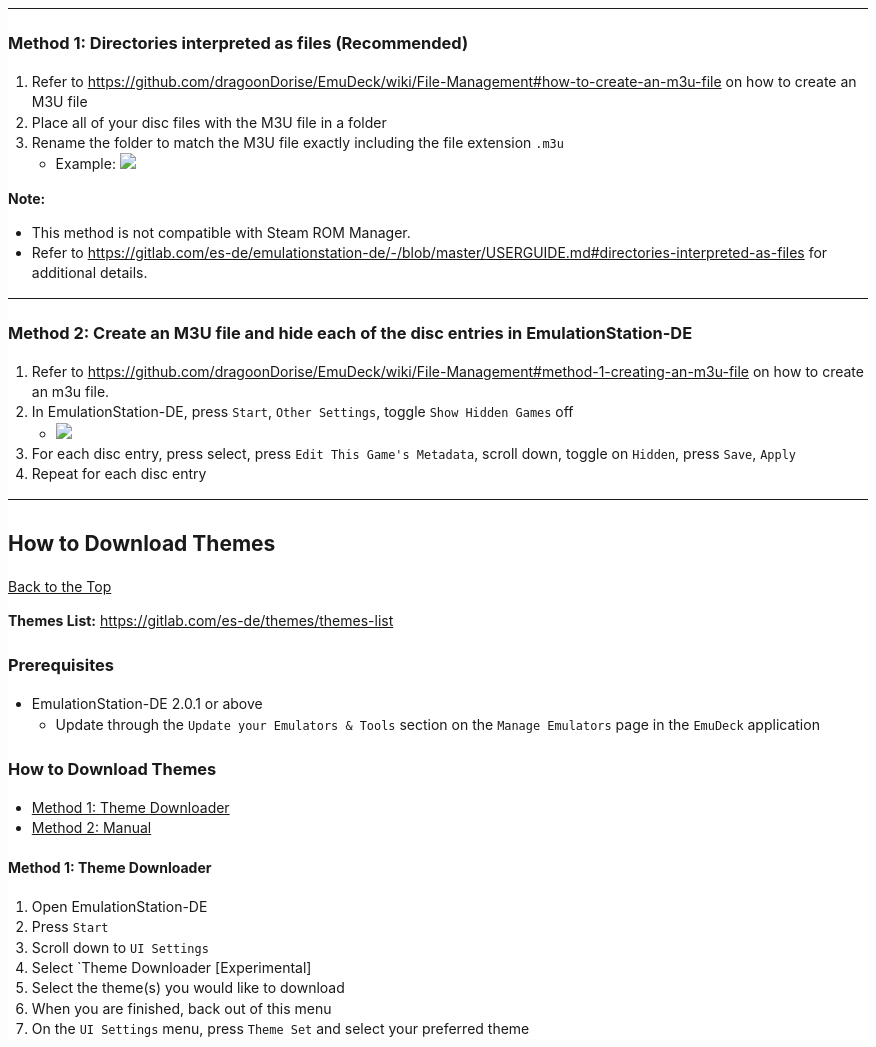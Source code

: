 
***

### Method 1:  Directories interpreted as files (Recommended)

1. Refer to https://github.com/dragoonDorise/EmuDeck/wiki/File-Management#how-to-create-an-m3u-file on how to create an M3U file
2. Place all of your disc files with the M3U file in a folder
3. Rename the folder to match the M3U file exactly including the file extension `.m3u`
   * Example: <img src="https://user-images.githubusercontent.com/108900299/220529984-3a333b70-ad70-4815-8490-45236414cd9a.png" height="300">

**Note:** 

* This method is not compatible with Steam ROM Manager. 
* Refer to https://gitlab.com/es-de/emulationstation-de/-/blob/master/USERGUIDE.md#directories-interpreted-as-files for additional details.

***

### Method 2: Create an M3U file and hide each of the disc entries in EmulationStation-DE

1. Refer to https://github.com/dragoonDorise/EmuDeck/wiki/File-Management#method-1-creating-an-m3u-file on how to create an m3u file.
2. In EmulationStation-DE, press `Start`, `Other Settings`, toggle `Show Hidden Games` off
   * <img src="https://user-images.githubusercontent.com/108900299/220525893-83723351-a594-4f40-b106-0170085139cd.png" height="300">
3. For each disc entry, press select, press `Edit This Game's Metadata`, scroll down, toggle on `Hidden`, press `Save`, `Apply`
3. Repeat for each disc entry

***

## How to Download Themes
[Back to the Top](https://github.com/dragoonDorise/EmuDeck/wiki/EmulationStation-DE#emulationstation-de-table-of-contents)

**Themes List:** https://gitlab.com/es-de/themes/themes-list

### Prerequisites

* EmulationStation-DE 2.0.1 or above
   * Update through the `Update your Emulators & Tools` section on the `Manage Emulators` page in the `EmuDeck` application

### How to Download Themes

- [Method 1: Theme Downloader](#method-1-theme-downloader)
- [Method 2: Manual](#method-2-manual)

#### Method 1: Theme Downloader

1. Open EmulationStation-DE
2. Press `Start`
3. Scroll down to `UI Settings`
4. Select `Theme Downloader [Experimental]
5. Select the theme(s) you would like to download
6. When you are finished, back out of this menu
7. On the `UI Settings` menu, press `Theme Set` and select your preferred theme
